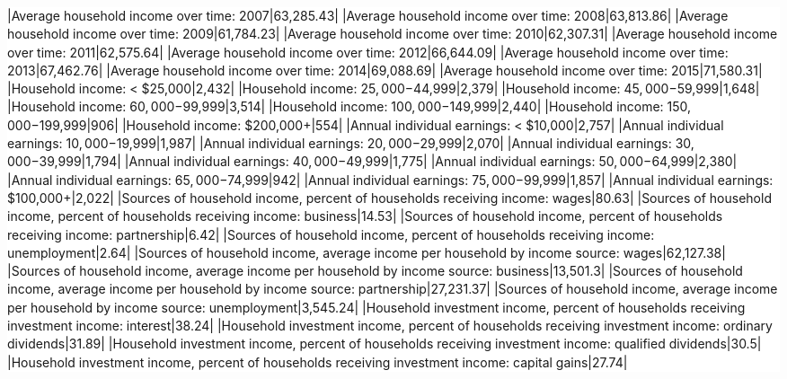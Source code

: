 |Average household income over time: 2007|63,285.43|
|Average household income over time: 2008|63,813.86|
|Average household income over time: 2009|61,784.23|
|Average household income over time: 2010|62,307.31|
|Average household income over time: 2011|62,575.64|
|Average household income over time: 2012|66,644.09|
|Average household income over time: 2013|67,462.76|
|Average household income over time: 2014|69,088.69|
|Average household income over time: 2015|71,580.31|
|Household income: < $25,000|2,432|
|Household income: $25,000-$44,999|2,379|
|Household income: $45,000-$59,999|1,648|
|Household income: $60,000-$99,999|3,514|
|Household income: $100,000-$149,999|2,440|
|Household income: $150,000-$199,999|906|
|Household income: $200,000+|554|
|Annual individual earnings: < $10,000|2,757|
|Annual individual earnings: $10,000-$19,999|1,987|
|Annual individual earnings: $20,000-$29,999|2,070|
|Annual individual earnings: $30,000-$39,999|1,794|
|Annual individual earnings: $40,000-$49,999|1,775|
|Annual individual earnings: $50,000-$64,999|2,380|
|Annual individual earnings: $65,000-$74,999|942|
|Annual individual earnings: $75,000-$99,999|1,857|
|Annual individual earnings: $100,000+|2,022|
|Sources of household income, percent of households receiving income: wages|80.63|
|Sources of household income, percent of households receiving income: business|14.53|
|Sources of household income, percent of households receiving income: partnership|6.42|
|Sources of household income, percent of households receiving income: unemployment|2.64|
|Sources of household income, average income per household by income source: wages|62,127.38|
|Sources of household income, average income per household by income source: business|13,501.3|
|Sources of household income, average income per household by income source: partnership|27,231.37|
|Sources of household income, average income per household by income source: unemployment|3,545.24|
|Household investment income, percent of households receiving investment income: interest|38.24|
|Household investment income, percent of households receiving investment income: ordinary dividends|31.89|
|Household investment income, percent of households receiving investment income: qualified dividends|30.5|
|Household investment income, percent of households receiving investment income: capital gains|27.74|